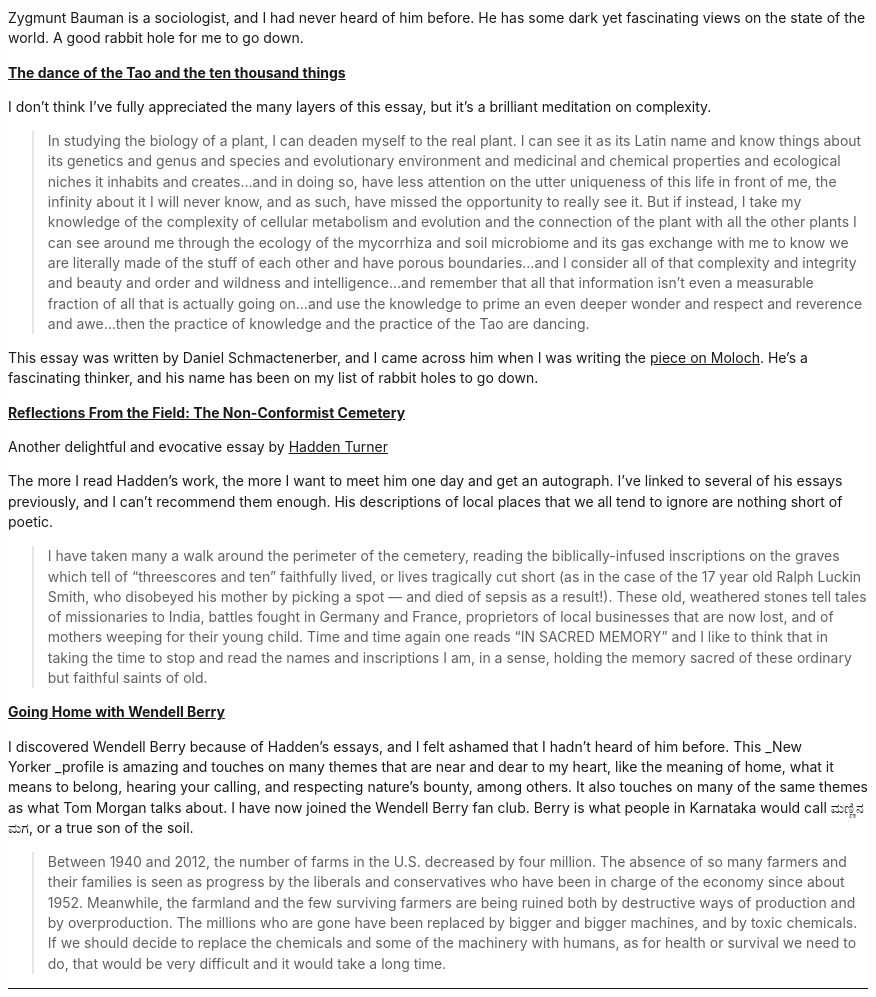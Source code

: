 Zygmunt Bauman is a sociologist, and I had never heard of him before. He has some dark yet fascinating views on the state of the world. A good rabbit hole for me to go down.

**[The dance of the Tao and the ten thousand things][17]**

I don’t think I’ve fully appreciated the many layers of this essay, but it’s a brilliant meditation on complexity.

> In studying the biology of a plant, I can deaden myself to the real plant. I can see it as its Latin name and know things about its genetics and genus and species and evolutionary environment and medicinal and chemical properties and ecological niches it inhabits and creates…and in doing so, have less attention on the utter uniqueness of this life in front of me, the infinity about it I will never know, and as such, have missed the opportunity to really see it. But if instead, I take my knowledge of the complexity of cellular metabolism and evolution and the connection of the plant with all the other plants I can see around me through the ecology of the mycorrhiza and soil microbiome and its gas exchange with me to know we are literally made of the stuff of each other and have porous boundaries…and I consider all of that complexity and integrity and beauty and order and wildness and intelligence…and remember that all that information isn’t even a measurable fraction of all that is actually going on…and use the knowledge to prime an even deeper wonder and respect and reverence and awe…then the practice of knowledge and the practice of the Tao are dancing.

This essay was written by Daniel Schmactenerber, and I came across him when I was writing the [piece on Moloch][18]. He’s a fascinating thinker, and his name has been on my list of rabbit holes to go down.

**[Reflections From the Field: The Non-Conformist Cemetery][19]**

Another delightful and evocative essay by [Hadden Turner][20] 

The more I read Hadden’s work, the more I want to meet him one day and get an autograph. I’ve linked to several of his essays previously, and I can’t recommend them enough. His descriptions of local places that we all tend to ignore are nothing short of poetic.

> I have taken many a walk around the perimeter of the cemetery, reading the biblically-infused inscriptions on the graves which tell of “threescores and ten” faithfully lived, or lives tragically cut short (as in the case of the 17 year old Ralph Luckin Smith, who disobeyed his mother by picking a spot — and died of sepsis as a result!). These old, weathered stones tell tales of missionaries to India, battles fought in Germany and France, proprietors of local businesses that are now lost, and of mothers weeping for their young child. Time and time again one reads “IN SACRED MEMORY” and I like to think that in taking the time to stop and read the names and inscriptions I am, in a sense, holding the memory sacred of these ordinary but faithful saints of old.

**[Going Home with Wendell Berry][21]**

I discovered Wendell Berry because of Hadden’s essays, and I felt ashamed that I hadn’t heard of him before. This _New Yorker _profile is amazing and touches on many themes that are near and dear to my heart, like the meaning of home, what it means to belong, hearing your calling, and respecting nature’s bounty, among others. It also touches on many of the same themes as what Tom Morgan talks about. I have now joined the Wendell Berry fan club. Berry is what people in Karnataka would call ಮಣ್ಣಿನ ಮಗ, or a true son of the soil.

> Between 1940 and 2012, the number of farms in the U.S. decreased by four million. The absence of so many farmers and their families is seen as progress by the liberals and conservatives who have been in charge of the economy since about 1952. Meanwhile, the farmland and the few surviving farmers are being ruined both by destructive ways of production and by overproduction. The millions who are gone have been replaced by bigger and bigger machines, and by toxic chemicals. If we should decide to replace the chemicals and some of the machinery with humans, as for health or survival we need to do, that would be very difficult and it would take a long time.

---

 [1]: https://twitter.com/tomowenmorgan
 [2]: https://open.spotify.com/episode/6RPabgRmpkBDmb2P6zTBfR?si=gky24rNjRFuFJLMWzTzi_A
 [3]: https://sapientcapital.com/insights/the-mystery-of-curiosity-2123/
 [4]: https://open.spotify.com/episode/4j64P2TIAx2bQNf6A7gOF1?si=_ej983SpS72T9DEXmf1CeA
 [5]: https://open.spotify.com/episode/6RPabgRmpkBDmb2P6zTBfR?si=3EqaT5lbQDeUtrHh3eESMA
 [6]: https://whatsimportant.substack.com/p/the-emperor-is-naked
 [7]: https://whatsimportant.substack.com/p/for-the-person-who-has-everything
 [8]: https://bhuvan.substack.com/p/exploiting-yourself-to-death
 [9]: https://www.themarginalian.org/2018/12/27/in-praise-of-idleness-bertrand-russell/
 [10]: https://smallpotatoes.paulbloom.net/p/three-productivity-tips-for-the-restless
 [11]: https://news.lettersofnote.com/p/i-am-very-poorly-today-and-very-stupid
 [12]: https://sapientcapital.com/insights/
 [13]: https://whatsimportant.substack.com
 [14]: https://open.spotify.com/episode/5Fnh6qTTEgsYL9qUw56RPF?si=vGztNCkTTmShkBlDEcA0YA
 [15]: https://open.spotify.com/episode/6UIgt0id4QFXx5z101Mn9w?si=zKYYXvaMQTyuPn-SG46FBA
 [16]: https://english.elpais.com/elpais/2016/01/19/inenglish/1453208692_424660.html
 [17]: https://civilizationemerging.com/the-dance-of-the-tao-and-the-ten-thousand-things/
 [18]: https://bhuvan.substack.com/p/selling-our-soul-one-tiny-bit-at
 [19]: https://overthefield.substack.com/p/reflections-from-the-field-the-non
 [20]: https://substack.com/@overthefield
 [21]: https://www.newyorker.com/culture/the-new-yorker-interview/going-home-with-wendell-berry